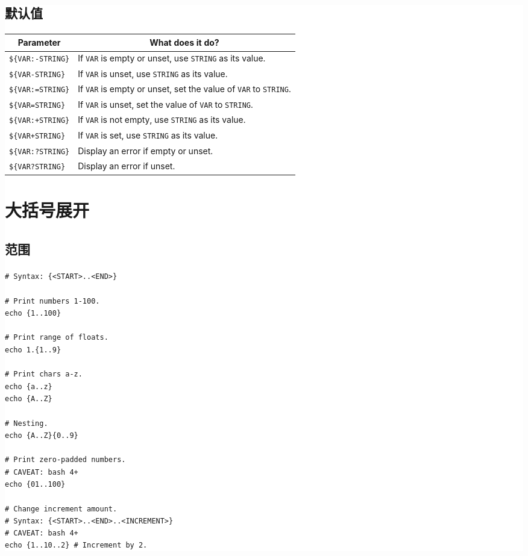 ## 默认值

| Parameter        | What does it do?                                                |
| ---------------- | --------------------------------------------------------------- |
| `${VAR:-STRING}` | If `VAR` is empty or unset, use `STRING` as its value.          |
| `${VAR-STRING}`  | If `VAR` is unset, use `STRING` as its value.                   |
| `${VAR:=STRING}` | If `VAR` is empty or unset, set the value of `VAR` to `STRING`. |
| `${VAR=STRING}`  | If `VAR` is unset, set the value of `VAR` to `STRING`.          |
| `${VAR:+STRING}` | If `VAR` is not empty, use `STRING` as its value.               |
| `${VAR+STRING}`  | If `VAR` is set, use `STRING` as its value.                     |
| `${VAR:?STRING}` | Display an error if empty or unset.                             |
| `${VAR?STRING}`  | Display an error if unset.                                      |

#

# 大括号展开

## 范围

```shell
# Syntax: {<START>..<END>}

# Print numbers 1-100.
echo {1..100}

# Print range of floats.
echo 1.{1..9}

# Print chars a-z.
echo {a..z}
echo {A..Z}

# Nesting.
echo {A..Z}{0..9}

# Print zero-padded numbers.
# CAVEAT: bash 4+
echo {01..100}

# Change increment amount.
# Syntax: {<START>..<END>..<INCREMENT>}
# CAVEAT: bash 4+
echo {1..10..2} # Increment by 2.
```
